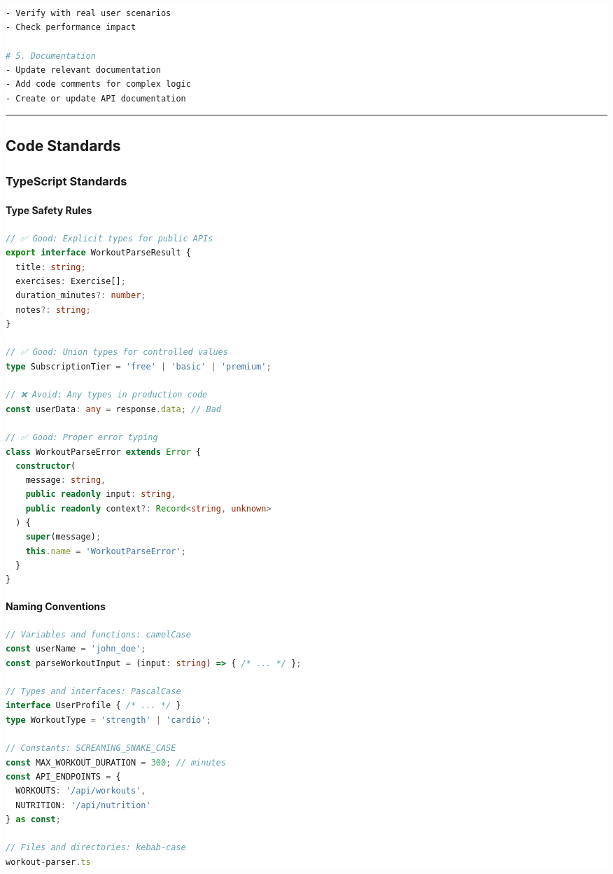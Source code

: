 ```bash
- Verify with real user scenarios
- Check performance impact

# 5. Documentation
- Update relevant documentation
- Add code comments for complex logic
- Create or update API documentation
```

---

## Code Standards

### TypeScript Standards

#### Type Safety Rules
```typescript
// ✅ Good: Explicit types for public APIs
export interface WorkoutParseResult {
  title: string;
  exercises: Exercise[];
  duration_minutes?: number;
  notes?: string;
}

// ✅ Good: Union types for controlled values
type SubscriptionTier = 'free' | 'basic' | 'premium';

// ❌ Avoid: Any types in production code
const userData: any = response.data; // Bad

// ✅ Good: Proper error typing
class WorkoutParseError extends Error {
  constructor(
    message: string,
    public readonly input: string,
    public readonly context?: Record<string, unknown>
  ) {
    super(message);
    this.name = 'WorkoutParseError';
  }
}
```

#### Naming Conventions
```typescript
// Variables and functions: camelCase
const userName = 'john_doe';
const parseWorkoutInput = (input: string) => { /* ... */ };

// Types and interfaces: PascalCase
interface UserProfile { /* ... */ }
type WorkoutType = 'strength' | 'cardio';

// Constants: SCREAMING_SNAKE_CASE
const MAX_WORKOUT_DURATION = 300; // minutes
const API_ENDPOINTS = {
  WORKOUTS: '/api/workouts',
  NUTRITION: '/api/nutrition'
} as const;

// Files and directories: kebab-case
workout-parser.ts
```